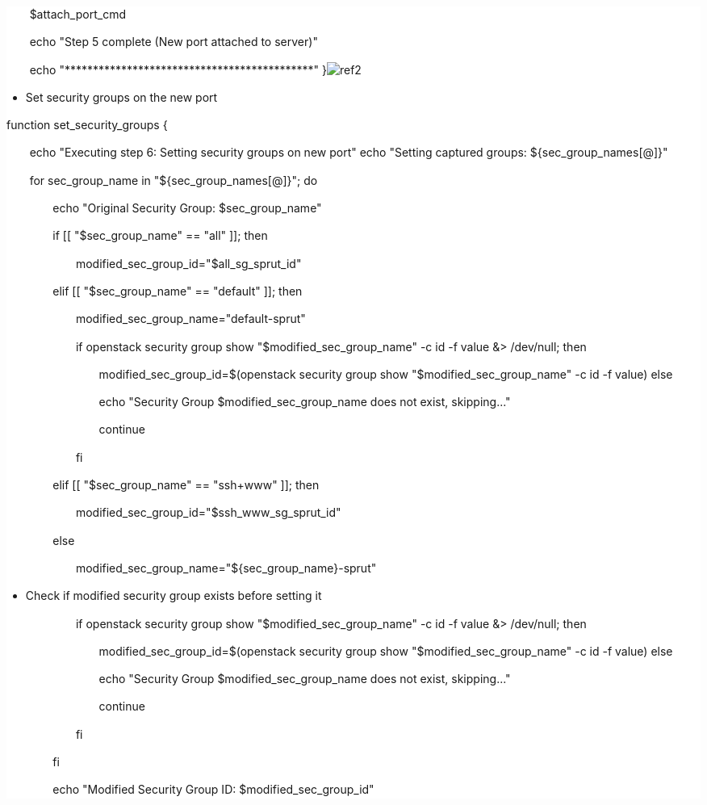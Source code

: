 `    `$attach\_port\_cmd

`    `echo "Step 5 complete (New port attached to server)"

`    `echo "\*\*\*\*\*\*\*\*\*\*\*\*\*\*\*\*\*\*\*\*\*\*\*\*\*\*\*\*\*\*\*\*\*\*\*\*\*\*\*\*\*\*\*\*" }![ref2]

- Set security groups on the new port

function set\_security\_groups {

`    `echo "Executing step 6: Setting security groups on new port"     echo "Setting captured groups: ${sec\_group\_names[@]}"

`    `for sec\_group\_name in "${sec\_group\_names[@]}"; do

`        `echo "Original Security Group: $sec\_group\_name"

`        `if [[ "$sec\_group\_name" == "all" ]]; then

`            `modified\_sec\_group\_id="$all\_sg\_sprut\_id"

`        `elif [[ "$sec\_group\_name" == "default" ]]; then

`            `modified\_sec\_group\_name="default-sprut"

`            `if openstack security group show "$modified\_sec\_group\_name" -c id -f value &> /dev/null; then

`                `modified\_sec\_group\_id=$(openstack security group show "$modified\_sec\_group\_name" -c id -f value)             else

`                `echo "Security Group $modified\_sec\_group\_name does not exist, skipping..."

`                `continue

`            `fi

`        `elif [[ "$sec\_group\_name" == "ssh+www" ]]; then

`            `modified\_sec\_group\_id="$ssh\_www\_sg\_sprut\_id"

`        `else

`            `modified\_sec\_group\_name="${sec\_group\_name}-sprut"

- Check if modified security group exists before setting it

`            `if openstack security group show "$modified\_sec\_group\_name" -c id -f value &> /dev/null; then

`                `modified\_sec\_group\_id=$(openstack security group show "$modified\_sec\_group\_name" -c id -f value)             else

`                `echo "Security Group $modified\_sec\_group\_name does not exist, skipping..."

`                `continue

`            `fi

`        `fi

`        `echo "Modified Security Group ID: $modified\_sec\_group\_id"


[ref1]: Aspose.Words.ab5b0b3d-65d0-4b47-9be1-07d1d46ec625.003.png
[ref2]: Aspose.Words.ab5b0b3d-65d0-4b47-9be1-07d1d46ec625.017.png